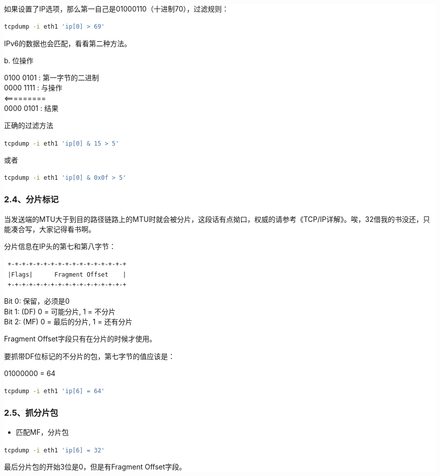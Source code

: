 如果设置了IP选项，那么第一自己是01000110（十进制70），过滤规则：
```bash
tcpdump -i eth1 'ip[0] > 69'
```

IPv6的数据也会匹配，看看第二种方法。

b. 位操作

0100 0101 : 第一字节的二进制  
0000 1111 : 与操作  
<=========  
0000 0101 : 结果  

正确的过滤方法

```bash
tcpdump -i eth1 'ip[0] & 15 > 5'
```

或者
```bash
tcpdump -i eth1 'ip[0] & 0x0f > 5'
```

### 2.4、分片标记

当发送端的MTU大于到目的路径链路上的MTU时就会被分片，这段话有点拗口，权威的请参考《TCP/IP详解》。唉，32借我的书没还，只能凑合写，大家记得看书啊。

分片信息在IP头的第七和第八字节：

```
 +-+-+-+-+-+-+-+-+-+-+-+-+-+-+-+-+
 |Flags|      Fragment Offset    |
 +-+-+-+-+-+-+-+-+-+-+-+-+-+-+-+-+
```

Bit 0:  保留，必须是0  
Bit 1:  (DF) 0 = 可能分片, 1 = 不分片  
Bit 2:  (MF) 0 = 最后的分片, 1 = 还有分片  

Fragment Offset字段只有在分片的时候才使用。

要抓带DF位标记的不分片的包，第七字节的值应该是：

01000000 = 64

```bash
tcpdump -i eth1 'ip[6] = 64'
```

### 2.5、抓分片包

- 匹配MF，分片包

```bash
tcpdump -i eth1 'ip[6] = 32'
```

最后分片包的开始3位是0，但是有Fragment Offset字段。
